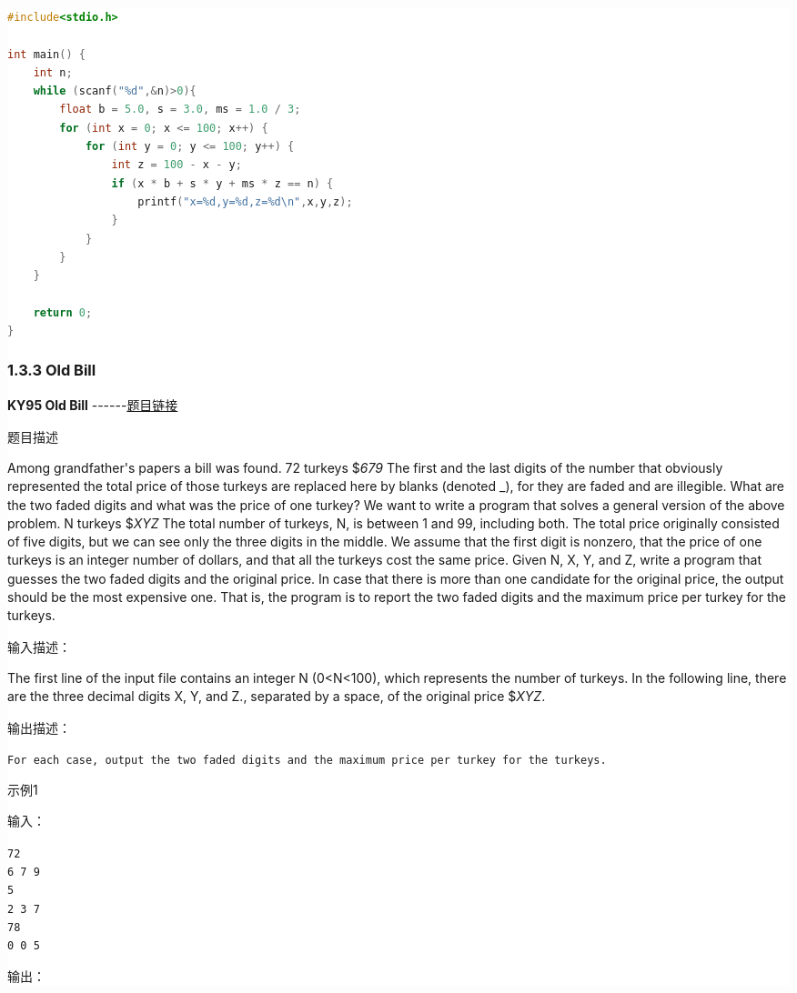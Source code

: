 ```cpp
#include<stdio.h>

int main() {
	int n;
	while (scanf("%d",&n)>0){
		float b = 5.0, s = 3.0, ms = 1.0 / 3;
		for (int x = 0; x <= 100; x++) {
			for (int y = 0; y <= 100; y++) {
				int z = 100 - x - y;
				if (x * b + s * y + ms * z == n) {
					printf("x=%d,y=%d,z=%d\n",x,y,z);
				}
			}
		}
	}
	
	return 0;
}
```

### 1.3.3 Old Bill

**KY95 Old Bill** ------[题目链接](https://www.nowcoder.com/practice/17a30153e092493e8b4d13f321343927)

题目描述

Among grandfather's papers a bill was found.     72 turkeys $_679_     The first and the last digits of the number that obviously represented the total price of those turkeys are replaced here by blanks (denoted _), for they are faded and are illegible. What are the two faded digits and what was the price of one turkey?     We want to write a program that solves a general version of the above problem.     N turkeys $_XYZ_     The total number of turkeys, N, is between 1 and 99, including both. The total price originally consisted of five digits, but we can see only the three digits in the middle. We assume that the first digit is nonzero, that the price of one turkeys is an integer number of dollars, and that all the turkeys cost the same price.     Given N, X, Y, and Z, write a program that guesses the two faded digits and the original price. In case that there is more than one candidate for the original price, the output should be the most expensive one. That is, the program is to report the two faded digits and the maximum price per turkey for the turkeys.

输入描述：

The first line of the input file contains an integer N (0<N<100), which represents the number of turkeys. In the following line, there are the three decimal digits X, Y, and Z., separated by a space, of the original price $_XYZ_.

输出描述：

    For each case, output the two faded digits and the maximum price per turkey for the turkeys.

示例1

输入：

    72
    6 7 9
    5
    2 3 7
    78
    0 0 5
输出：
